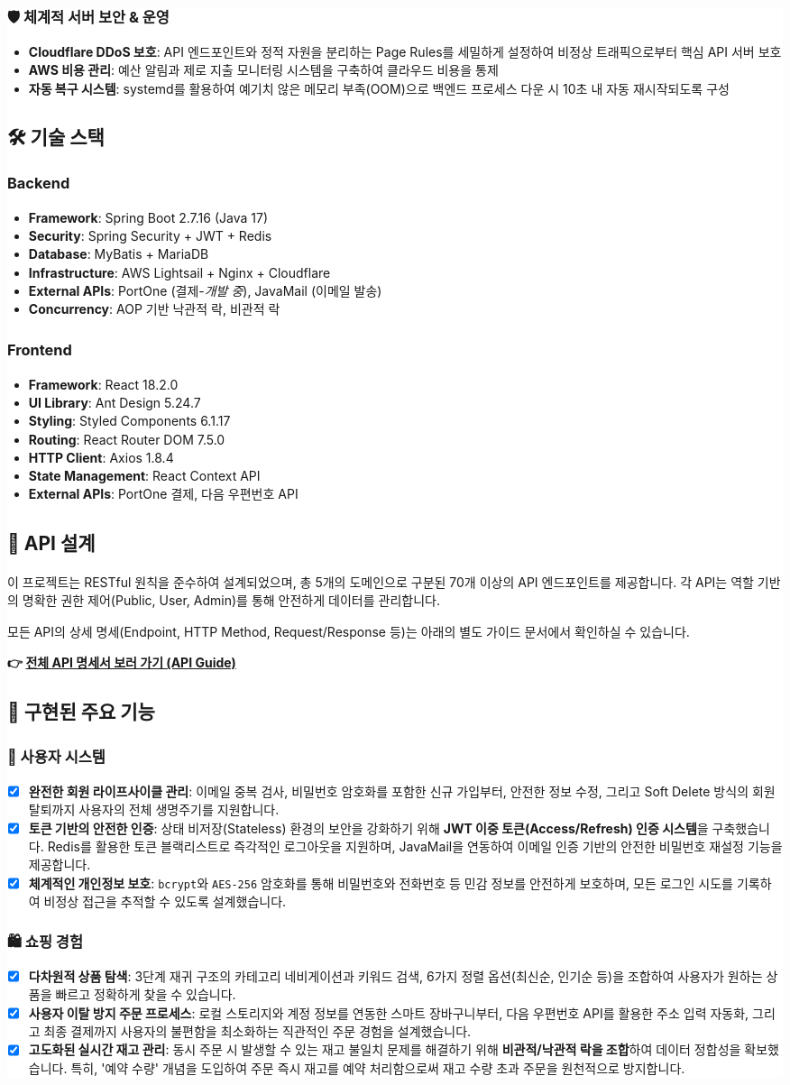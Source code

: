 ### 🛡️ 체계적 서버 보안 & 운영
- **Cloudflare DDoS 보호**: API 엔드포인트와 정적 자원을 분리하는 Page Rules를 세밀하게 설정하여 비정상 트래픽으로부터 핵심 API 서버 보호
- **AWS 비용 관리**: 예산 알림과 제로 지출 모니터링 시스템을 구축하여 클라우드 비용을 통제
- **자동 복구 시스템**: systemd를 활용하여 예기치 않은 메모리 부족(OOM)으로 백엔드 프로세스 다운 시 10초 내 자동 재시작되도록 구성


## 🛠 기술 스택

### Backend
- **Framework**: Spring Boot 2.7.16 (Java 17)
- **Security**: Spring Security + JWT + Redis
- **Database**: MyBatis + MariaDB
- **Infrastructure**: AWS Lightsail + Nginx + Cloudflare
- **External APIs**: PortOne (결제-*개발 중*), JavaMail (이메일 발송)
- **Concurrency**: AOP 기반 낙관적 락, 비관적 락

### Frontend
- **Framework**: React 18.2.0
- **UI Library**: Ant Design 5.24.7
- **Styling**: Styled Components 6.1.17
- **Routing**: React Router DOM 7.5.0
- **HTTP Client**: Axios 1.8.4
- **State Management**: React Context API
- **External APIs**: PortOne 결제, 다음 우편번호 API


## 📝 API 설계
이 프로젝트는 RESTful 원칙을 준수하여 설계되었으며, 총 5개의 도메인으로 구분된 70개 이상의 API 엔드포인트를 제공합니다. 각 API는 역할 기반의 명확한 권한 제어(Public, User, Admin)를 통해 안전하게 데이터를 관리합니다.

모든 API의 상세 명세(Endpoint, HTTP Method, Request/Response 등)는 아래의 별도 가이드 문서에서 확인하실 수 있습니다.

**👉 [전체 API 명세서 보러 가기 (API Guide)](./API_GUIDE.md)**


## 🚀 구현된 주요 기능

### 👥 사용자 시스템
- [x] **완전한 회원 라이프사이클 관리**: 이메일 중복 검사, 비밀번호 암호화를 포함한 신규 가입부터, 안전한 정보 수정, 그리고 Soft Delete 방식의 회원 탈퇴까지 사용자의 전체 생명주기를 지원합니다.
- [x] **토큰 기반의 안전한 인증**: 상태 비저장(Stateless) 환경의 보안을 강화하기 위해 **JWT 이중 토큰(Access/Refresh) 인증 시스템**을 구축했습니다. Redis를 활용한 토큰 블랙리스트로 즉각적인 로그아웃을 지원하며, JavaMail을 연동하여 이메일 인증 기반의 안전한 비밀번호 재설정 기능을 제공합니다.
- [x] **체계적인 개인정보 보호**: `bcrypt`와 `AES-256` 암호화를 통해 비밀번호와 전화번호 등 민감 정보를 안전하게 보호하며, 모든 로그인 시도를 기록하여 비정상 접근을 추적할 수 있도록 설계했습니다.

### 🛍️ 쇼핑 경험
- [x] **다차원적 상품 탐색**: 3단계 재귀 구조의 카테고리 네비게이션과 키워드 검색, 6가지 정렬 옵션(최신순, 인기순 등)을 조합하여 사용자가 원하는 상품을 빠르고 정확하게 찾을 수 있습니다.
- [x] **사용자 이탈 방지 주문 프로세스**: 로컬 스토리지와 계정 정보를 연동한 스마트 장바구니부터, 다음 우편번호 API를 활용한 주소 입력 자동화, 그리고 최종 결제까지 사용자의 불편함을 최소화하는 직관적인 주문 경험을 설계했습니다.
- [x] **고도화된 실시간 재고 관리**: 동시 주문 시 발생할 수 있는 재고 불일치 문제를 해결하기 위해 **비관적/낙관적 락을 조합**하여 데이터 정합성을 확보했습니다. 특히, '예약 수량' 개념을 도입하여 주문 즉시 재고를 예약 처리함으로써 재고 수량 초과 주문을 원천적으로 방지합니다.
